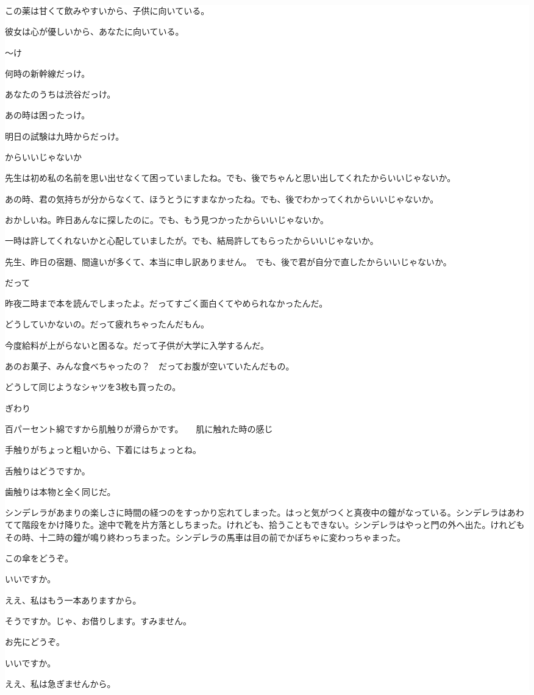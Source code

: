 この薬は甘くて飲みやすいから、子供に向いている。

彼女は心が優しいから、あなたに向いている。

〜け

何時の新幹線だっけ。

あなたのうちは渋谷だっけ。

あの時は困ったっけ。

明日の試験は九時からだっけ。

からいいじゃないか

先生は初め私の名前を思い出せなくて困っていましたね。でも、後でちゃんと思い出してくれたからいいじゃないか。

あの時、君の気持ちが分からなくて、ほうとうにすまなかったね。でも、後でわかってくれからいいじゃないか。

おかしいね。昨日あんなに探したのに。でも、もう見つかったからいいじゃないか。

一時は許してくれないかと心配していましたが。でも、結局許してもらったからいいじゃないか。

先生、昨日の宿題、間違いが多くて、本当に申し訳ありません。　でも、後で君が自分で直したからいいじゃないか。

だって

昨夜二時まで本を読んでしまったよ。だってすごく面白くてやめられなかったんだ。

どうしていかないの。だって疲れちゃったんだもん。

今度給料が上がらないと困るな。だって子供が大学に入学するんだ。

あのお菓子、みんな食べちゃったの？　だってお腹が空いていたんだもの。

どうして同じようなシャツを3枚も買ったの。

ぎわり

百パーセント綿ですから肌触りが滑らかです。　　肌に触れた時の感じ

手触りがちょっと粗いから、下着にはちょっとね。

舌触りはどうですか。

歯触りは本物と全く同じだ。

シンデレラがあまりの楽しさに時間の経つのをすっかり忘れてしまった。はっと気がつくと真夜中の鐘がなっている。シンデレラはあわてて階段をかけ降りた。途中で靴を片方落としちまった。けれども、拾うこともできない。シンデレラはやっと門の外へ出た。けれどもその時、十二時の鐘が鳴り終わっちまった。シンデレラの馬車は目の前でかぼちゃに変わっちゃまった。

この傘をどうぞ。

いいですか。

ええ、私はもう一本ありますから。

そうですか。じゃ、お借りします。すみません。

お先にどうぞ。

いいですか。

ええ、私は急ぎませんから。
